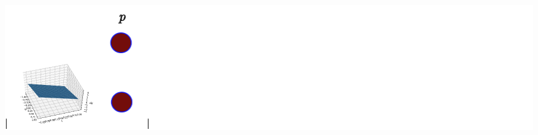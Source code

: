 | <img src="Sec 9 - Deep Learning and Image Processing.assets/Screen Shot 2020-12-04 at 8.51.16 PM.png" alt="Screen Shot 2020-12-04 at 8.51.16 PM" style="zoom:50%;" />        <img src="Sec 9 - Deep Learning and Image Processing.assets/Screen Shot 2020-12-04 at 8.51.24 PM-7133143.png" alt="Screen Shot 2020-12-04 at 8.51.24 PM" style="zoom:50%;" /> |